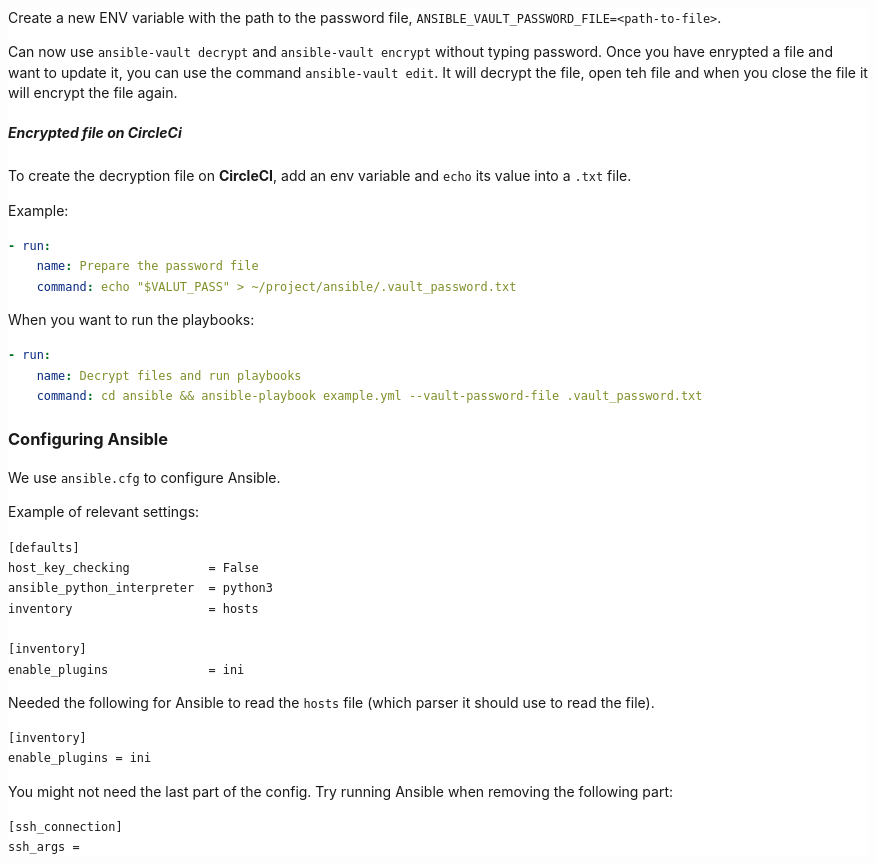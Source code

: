 Create a new ENV variable with the path to the password file, `ANSIBLE_VAULT_PASSWORD_FILE=<path-to-file>`.

Can now use `ansible-vault decrypt` and `ansible-vault encrypt` without typing password. Once you have enrypted a file and want to update it, you can use the command `ansible-vault edit`. It will decrypt the file, open teh file and when you close the file it will encrypt the file again.


##### Encrypted file on CircleCi

To create the decryption file on **CircleCI**, add an env variable and `echo` its value into a `.txt` file.

Example:
```yml
- run:
    name: Prepare the password file
    command: echo "$VALUT_PASS" > ~/project/ansible/.vault_password.txt
```

When you want to run the playbooks:

```yml
- run:
    name: Decrypt files and run playbooks
    command: cd ansible && ansible-playbook example.yml --vault-password-file .vault_password.txt
```



### Configuring Ansible

We use `ansible.cfg` to configure Ansible.

Example of relevant settings:

```
[defaults]
host_key_checking           = False
ansible_python_interpreter  = python3
inventory                   = hosts

[inventory]
enable_plugins              = ini
```

Needed the following for Ansible to read the `hosts` file (which parser it should use to read the file).

```
[inventory]
enable_plugins = ini
```

You might not need the last part of the config. Try running Ansible when removing the following part:

```
[ssh_connection]
ssh_args =
```
